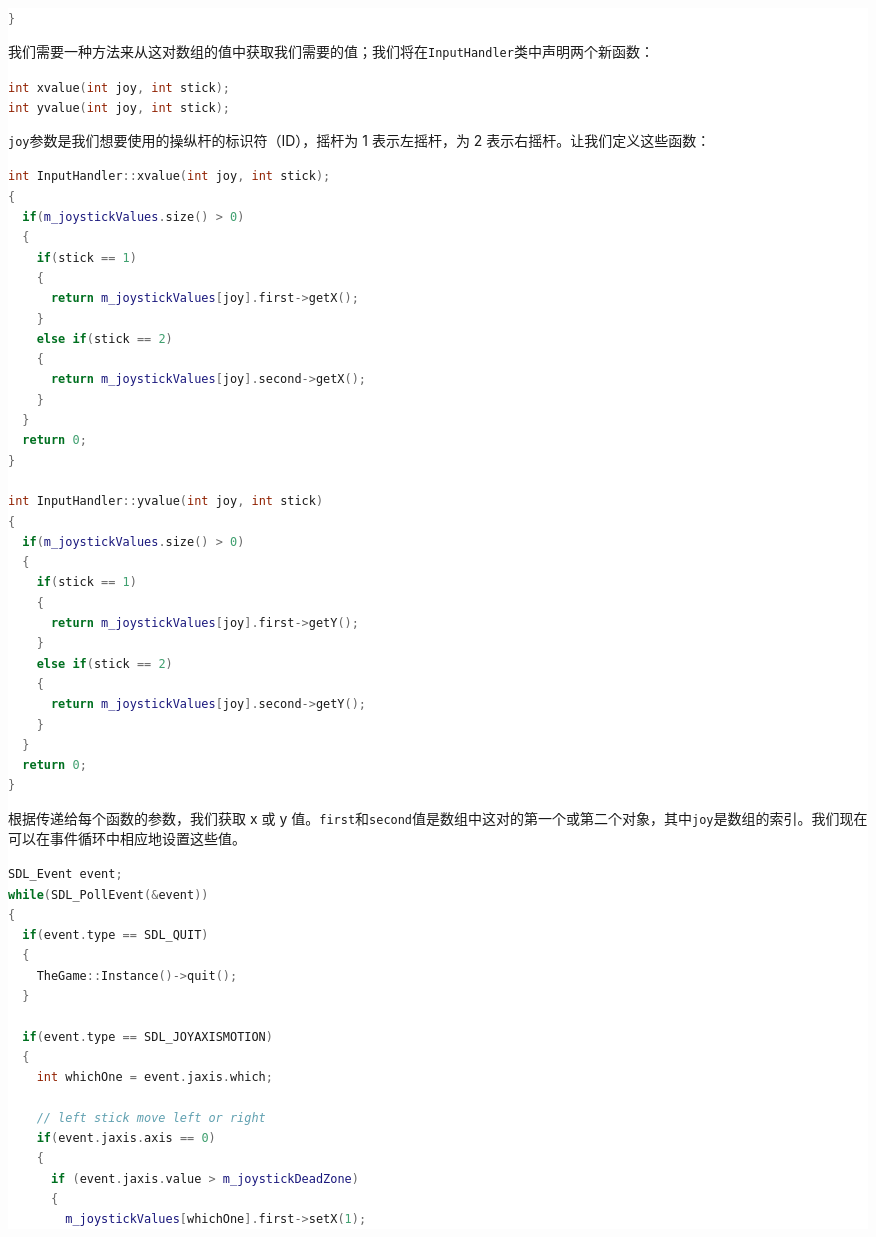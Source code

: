 ```cpp
}
```

我们需要一种方法来从这对数组的值中获取我们需要的值；我们将在`InputHandler`类中声明两个新函数：

```cpp
int xvalue(int joy, int stick);
int yvalue(int joy, int stick);
```

`joy`参数是我们想要使用的操纵杆的标识符（ID），摇杆为 1 表示左摇杆，为 2 表示右摇杆。让我们定义这些函数：

```cpp
int InputHandler::xvalue(int joy, int stick);
{
  if(m_joystickValues.size() > 0)
  {
    if(stick == 1)
    {
      return m_joystickValues[joy].first->getX();
    }
    else if(stick == 2)
    {
      return m_joystickValues[joy].second->getX();
    }
  }
  return 0;
}

int InputHandler::yvalue(int joy, int stick)
{
  if(m_joystickValues.size() > 0)
  {
    if(stick == 1)
    {
      return m_joystickValues[joy].first->getY();
    }
    else if(stick == 2)
    {
      return m_joystickValues[joy].second->getY();
    }
  }
  return 0;
}
```

根据传递给每个函数的参数，我们获取 x 或 y 值。`first`和`second`值是数组中这对的第一个或第二个对象，其中`joy`是数组的索引。我们现在可以在事件循环中相应地设置这些值。

```cpp
SDL_Event event;
while(SDL_PollEvent(&event))
{
  if(event.type == SDL_QUIT)
  {
    TheGame::Instance()->quit();
  }

  if(event.type == SDL_JOYAXISMOTION)
  {
    int whichOne = event.jaxis.which;

    // left stick move left or right
    if(event.jaxis.axis == 0)
    {
      if (event.jaxis.value > m_joystickDeadZone)
      {
        m_joystickValues[whichOne].first->setX(1);
```